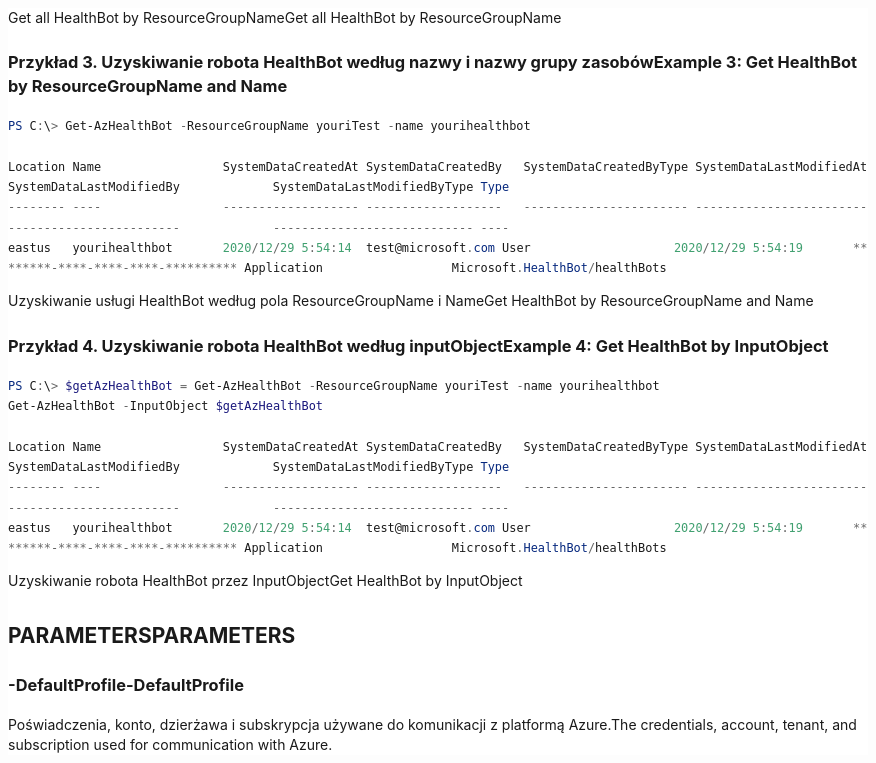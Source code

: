 <span data-ttu-id="bfac7-115">Get all HealthBot by ResourceGroupName</span><span class="sxs-lookup"><span data-stu-id="bfac7-115">Get all HealthBot by ResourceGroupName</span></span>

### <span data-ttu-id="bfac7-116">Przykład 3. Uzyskiwanie robota HealthBot według nazwy i nazwy grupy zasobów</span><span class="sxs-lookup"><span data-stu-id="bfac7-116">Example 3: Get HealthBot by ResourceGroupName and Name</span></span>
```powershell
PS C:\> Get-AzHealthBot -ResourceGroupName youriTest -name yourihealthbot

Location Name                 SystemDataCreatedAt SystemDataCreatedBy   SystemDataCreatedByType SystemDataLastModifiedAt SystemDataLastModifiedBy             SystemDataLastModifiedByType Type
-------- ----                 ------------------- -------------------   ----------------------- ------------------------ ------------------------             ---------------------------- ----
eastus   yourihealthbot       2020/12/29 5:54:14  test@microsoft.com User                    2020/12/29 5:54:19       ********-****-****-****-********** Application                  Microsoft.HealthBot/healthBots
```

<span data-ttu-id="bfac7-117">Uzyskiwanie usługi HealthBot według pola ResourceGroupName i Name</span><span class="sxs-lookup"><span data-stu-id="bfac7-117">Get HealthBot by ResourceGroupName and Name</span></span>

### <span data-ttu-id="bfac7-118">Przykład 4. Uzyskiwanie robota HealthBot według inputObject</span><span class="sxs-lookup"><span data-stu-id="bfac7-118">Example 4: Get HealthBot by InputObject</span></span>
```powershell
PS C:\> $getAzHealthBot = Get-AzHealthBot -ResourceGroupName youriTest -name yourihealthbot
Get-AzHealthBot -InputObject $getAzHealthBot

Location Name                 SystemDataCreatedAt SystemDataCreatedBy   SystemDataCreatedByType SystemDataLastModifiedAt SystemDataLastModifiedBy             SystemDataLastModifiedByType Type
-------- ----                 ------------------- -------------------   ----------------------- ------------------------ ------------------------             ---------------------------- ----
eastus   yourihealthbot       2020/12/29 5:54:14  test@microsoft.com User                    2020/12/29 5:54:19       ********-****-****-****-********** Application                  Microsoft.HealthBot/healthBots
```

<span data-ttu-id="bfac7-119">Uzyskiwanie robota HealthBot przez InputObject</span><span class="sxs-lookup"><span data-stu-id="bfac7-119">Get HealthBot by InputObject</span></span>

## <span data-ttu-id="bfac7-120">PARAMETERS</span><span class="sxs-lookup"><span data-stu-id="bfac7-120">PARAMETERS</span></span>

### <span data-ttu-id="bfac7-121">-DefaultProfile</span><span class="sxs-lookup"><span data-stu-id="bfac7-121">-DefaultProfile</span></span>
<span data-ttu-id="bfac7-122">Poświadczenia, konto, dzierżawa i subskrypcja używane do komunikacji z platformą Azure.</span><span class="sxs-lookup"><span data-stu-id="bfac7-122">The credentials, account, tenant, and subscription used for communication with Azure.</span></span>
